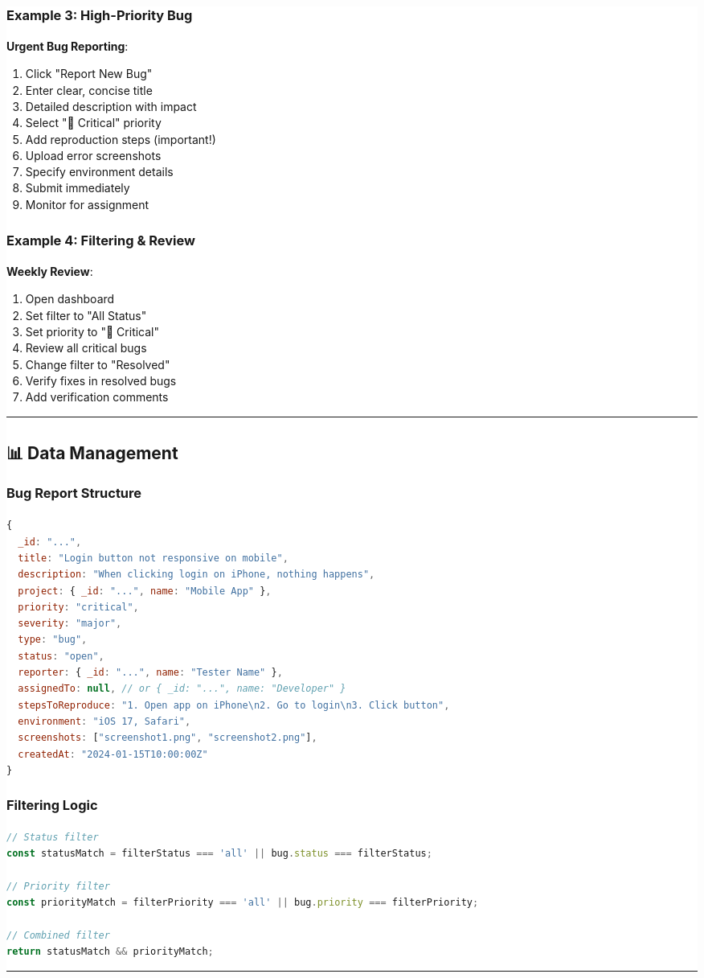 ### Example 3: High-Priority Bug
**Urgent Bug Reporting**:
1. Click "Report New Bug"
2. Enter clear, concise title
3. Detailed description with impact
4. Select "🔴 Critical" priority
5. Add reproduction steps (important!)
6. Upload error screenshots
7. Specify environment details
8. Submit immediately
9. Monitor for assignment

### Example 4: Filtering & Review
**Weekly Review**:
1. Open dashboard
2. Set filter to "All Status"
3. Set priority to "🔴 Critical"
4. Review all critical bugs
5. Change filter to "Resolved"
6. Verify fixes in resolved bugs
7. Add verification comments

---

## 📊 Data Management

### Bug Report Structure
```javascript
{
  _id: "...",
  title: "Login button not responsive on mobile",
  description: "When clicking login on iPhone, nothing happens",
  project: { _id: "...", name: "Mobile App" },
  priority: "critical",
  severity: "major",
  type: "bug",
  status: "open",
  reporter: { _id: "...", name: "Tester Name" },
  assignedTo: null, // or { _id: "...", name: "Developer" }
  stepsToReproduce: "1. Open app on iPhone\n2. Go to login\n3. Click button",
  environment: "iOS 17, Safari",
  screenshots: ["screenshot1.png", "screenshot2.png"],
  createdAt: "2024-01-15T10:00:00Z"
}
```

### Filtering Logic
```javascript
// Status filter
const statusMatch = filterStatus === 'all' || bug.status === filterStatus;

// Priority filter
const priorityMatch = filterPriority === 'all' || bug.priority === filterPriority;

// Combined filter
return statusMatch && priorityMatch;
```

---